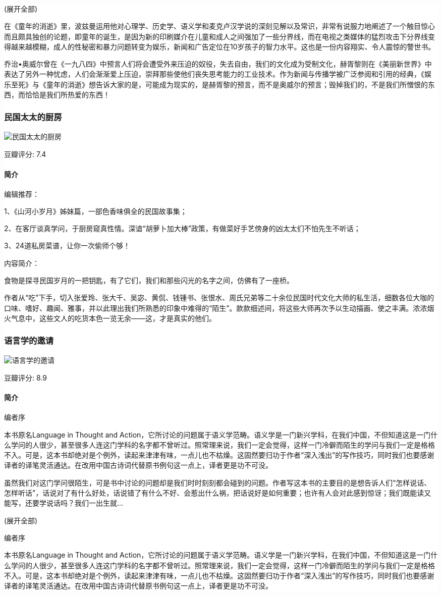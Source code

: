 (展开全部)

在《童年的消逝》里，波兹曼运用他对心理学、历史学、语义学和麦克卢汉学说的深刻见解以及常识，非常有说服力地阐述了一个触目惊心而且颇具独创的论题，即童年的诞生，是因为新的印刷媒介在儿童和成人之间强加了一些分界线，而在电视之类媒体的猛烈攻击下分界线变得越来越模糊，成人的性秘密和暴力问题转变为娱乐，新闻和广告定位在10岁孩子的智力水平。这也是一份内容翔实、令人震惊的警世书。

乔治•奥威尔曾在《一九八四》中预言人们将会遭受外来压迫的奴役，失去自由，我们的文化成为受制文化，赫胥黎则在《美丽新世界》中表达了另外一种忧虑，人们会渐渐爱上压迫，崇拜那些使他们丧失思考能力的工业技术。作为新闻与传播学被广泛参阅和引用的经典，《娱乐至死》与《童年的消逝》想告诉大家的是，可能成为现实的，是赫胥黎的预言，而不是奥威尔的预言；毁掉我们的，不是我们所憎恨的东西，而恰恰是我们所热爱的东西！



### 民国太太的厨房

![民国太太的厨房](https://img3.doubanio.com/view/subject/l/public/s29015492.jpg)

豆瓣评分: 7.4

#### 简介

编辑推荐：

1、《山河小岁月》姊妹篇，一部色香味俱全的民国故事集；

2、在客厅谈真学问，于厨房窥真性情。深谙“胡萝卜加大棒”政策，有做菜好手艺傍身的凶太太们不怕先生不听话；

3、24道私房菜谱，让你一次偷师个够！

内容简介：

食物是探寻民国岁月的一把钥匙，有了它们，我们和那些闪光的名字之间，仿佛有了一座桥。

作者从“吃”下手，切入张爱玲、张大千、吴宓、黄侃、钱锺书、张恨水、周氏兄弟等二十余位民国时代文化大师的私生活，细数各位大咖的口味、嗜好、趣闻、雅事，并以此理出我们所熟悉的印象中难得的“陌生”。款款细述间，将这些大师再次予以生动描画、使之丰满。浓浓烟火气息中，这些文人的吃货本色一览无余——这，才是真实的他们。



### 语言学的邀请

![语言学的邀请](https://img1.doubanio.com/view/subject/l/public/s29768067.jpg)

豆瓣评分: 8.9

#### 简介

编者序

本书原名Language in Thought and Action，它所讨论的问题属于语义学范畴。语义学是一门新兴学科，在我们中国，不但知道这是一门什么学问的人很少，甚至很多人连这门学科的名字都不曾听过。照常理来说，我们一定会觉得，这样一门冷僻而陌生的学问与我们一定是格格不入。可是，这本书却绝对是个例外，读起来津津有味，一点儿也不枯燥。这固然要归功于作者“深入浅出”的写作技巧，同时我们也要感谢译者的译笔灵活通达。在改用中国古诗词代替原书例句这一点上，译者更是功不可没。

虽然我们对这门学问很陌生，可是书中讨论的问题却是我们时时刻刻都会碰到的问题。作者写这本书的主要目的是想告诉人们“怎样说话、怎样听话”，话说对了有什么好处，话说错了有什么不好、会惹出什么祸，把话说好是如何重要；也许有人会对此感到惊讶；我们既能读又能写，还要学说话吗？我们一出生就...

(展开全部)

编者序

本书原名Language in Thought and Action，它所讨论的问题属于语义学范畴。语义学是一门新兴学科，在我们中国，不但知道这是一门什么学问的人很少，甚至很多人连这门学科的名字都不曾听过。照常理来说，我们一定会觉得，这样一门冷僻而陌生的学问与我们一定是格格不入。可是，这本书却绝对是个例外，读起来津津有味，一点儿也不枯燥。这固然要归功于作者“深入浅出”的写作技巧，同时我们也要感谢译者的译笔灵活通达。在改用中国古诗词代替原书例句这一点上，译者更是功不可没。
